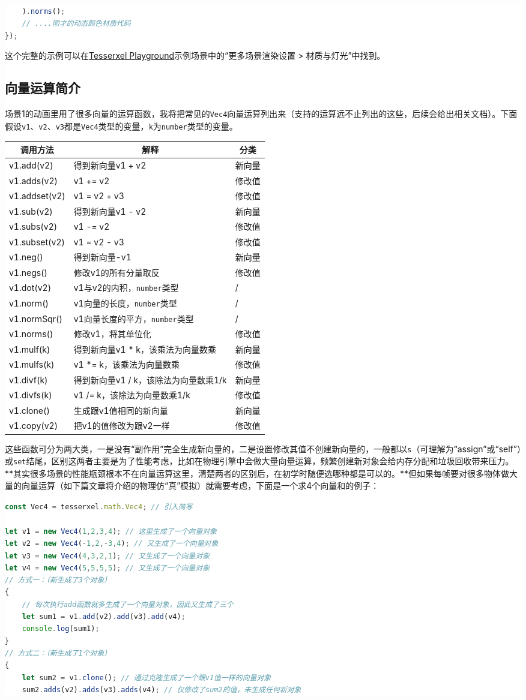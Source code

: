 ```javascript
    ).norms();
    // ....刚才的动态颜色材质代码
});
```
这个完整的示例可以在[Tesserxel Playground](/tesserxel/playground/)示例场景中的“更多场景渲染设置 > 材质与灯光”中找到。

## 向量运算简介
场景1的动画里用了很多向量的运算函数，我将把常见的`Vec4`向量运算列出来（支持的运算远不止列出的这些，后续会给出相关文档）。下面假设`v1`、`v2`、`v3`都是`Vec4`类型的变量，`k`为`number`类型的变量。

|调用方法|解释|分类
|---|---|---|
|v1.add(v2)|得到新向量v1 + v2|新向量|
|v1.adds(v2)|v1 += v2|修改值|
|v1.addset(v2)|v1 = v2 + v3|修改值|
|v1.sub(v2)|得到新向量v1 - v2|新向量|
|v1.subs(v2)|v1 -= v2|修改值|
|v1.subset(v2)|v1 = v2 - v3|修改值|
|v1.neg()|得到新向量-v1|新向量|
|v1.negs()|修改v1的所有分量取反|修改值|
|v1.dot(v2)|v1与v2的内积，`number`类型|/|
|v1.norm()|v1向量的长度，`number`类型|/|
|v1.normSqr()|v1向量长度的平方，`number`类型|/|
|v1.norms()|修改v1，将其单位化|修改值|
|v1.mulf(k)|得到新向量v1 * k，该乘法为向量数乘|新向量|
|v1.mulfs(k)|v1 *= k，该乘法为向量数乘|修改值|
|v1.divf(k)|得到新向量v1 / k，该除法为向量数乘1/k|新向量|
|v1.divfs(k)|v1 /= k，该除法为向量数乘1/k|修改值|
|v1.clone()|生成跟v1值相同的新向量|新向量|
|v1.copy(v2)|把v1的值修改为跟v2一样|修改值|

这些函数可分为两大类，一是没有“副作用”完全生成新向量的，二是设置修改其值不创建新向量的，一般都以`s`（可理解为“assign”或“self”）或`set`结尾，区别这两者主要是为了性能考虑，比如在物理引擎中会做大量向量运算，频繁创建新对象会给内存分配和垃圾回收带来压力。**其实很多场景的性能瓶颈根本不在向量运算这里，清楚两者的区别后，在初学时随便选哪种都是可以的。**但如果每帧要对很多物体做大量的向量运算（如下篇文章将介绍的物理仿“真”模拟）就需要考虑，下面是一个求4个向量和的例子：
```javascript
const Vec4 = tesserxel.math.Vec4; // 引入简写

let v1 = new Vec4(1,2,3,4); // 这里生成了一个向量对象
let v2 = new Vec4(-1,2,-3,4); // 又生成了一个向量对象
let v3 = new Vec4(4,3,2,1); // 又生成了一个向量对象
let v4 = new Vec4(5,5,5,5); // 又生成了一个向量对象
// 方式一：（新生成了3个对象）
{
    // 每次执行add函数就多生成了一个向量对象，因此又生成了三个
    let sum1 = v1.add(v2).add(v3).add(v4);
    console.log(sum1);
}
// 方式二：（新生成了1个对象）
{
    let sum2 = v1.clone(); // 通过克隆生成了一个跟v1值一样的向量对象
    sum2.adds(v2).adds(v3).adds(v4); // 仅修改了sum2的值，未生成任何新对象
```